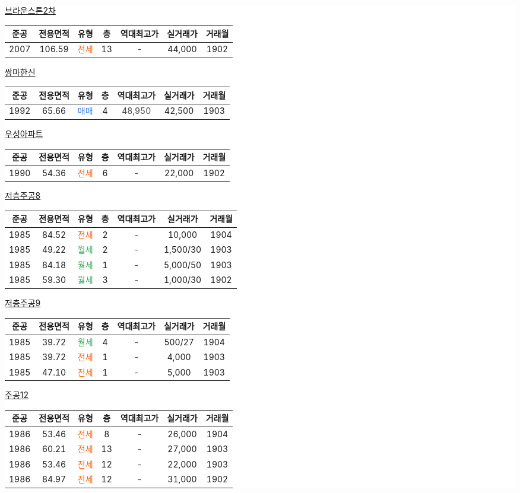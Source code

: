 [브라운스톤2차](https://search.naver.com/search.naver?query=%EA%B2%BD%EA%B8%B0%EB%8F%84+%EA%B4%91%EB%AA%85%EC%8B%9C+%EC%B2%A0%EC%82%B0%EB%8F%99+%EB%B8%8C%EB%9D%BC%EC%9A%B4%EC%8A%A4%ED%86%A42%EC%B0%A8)

|준공|전용면적|유형|층|역대최고가|실거래가|거래월|
|:---:|:---:|:---:|:---:|:---:|:---:|:---:|
|2007|106.59|<span style="color:#ff5a00">전세</span>|13|<span style="color:#444444">-</span>|44,000|1902|

[쌍마한신](https://search.naver.com/search.naver?query=%EA%B2%BD%EA%B8%B0%EB%8F%84+%EA%B4%91%EB%AA%85%EC%8B%9C+%EC%B2%A0%EC%82%B0%EB%8F%99+%EC%8C%8D%EB%A7%88%ED%95%9C%EC%8B%A0)

|준공|전용면적|유형|층|역대최고가|실거래가|거래월|
|:---:|:---:|:---:|:---:|:---:|:---:|:---:|
|1992|65.66|<span style="color:#4285f3">매매</span>|4|<span style="color:#444444">48,950</span>|42,500|1903|

[우성아파트](https://search.naver.com/search.naver?query=%EA%B2%BD%EA%B8%B0%EB%8F%84+%EA%B4%91%EB%AA%85%EC%8B%9C+%EC%B2%A0%EC%82%B0%EB%8F%99+%EC%9A%B0%EC%84%B1%EC%95%84%ED%8C%8C%ED%8A%B8)

|준공|전용면적|유형|층|역대최고가|실거래가|거래월|
|:---:|:---:|:---:|:---:|:---:|:---:|:---:|
|1990|54.36|<span style="color:#ff5a00">전세</span>|6|<span style="color:#444444">-</span>|22,000|1902|

[저층주공8](https://search.naver.com/search.naver?query=%EA%B2%BD%EA%B8%B0%EB%8F%84+%EA%B4%91%EB%AA%85%EC%8B%9C+%EC%B2%A0%EC%82%B0%EB%8F%99+%EC%A0%80%EC%B8%B5%EC%A3%BC%EA%B3%B58)

|준공|전용면적|유형|층|역대최고가|실거래가|거래월|
|:---:|:---:|:---:|:---:|:---:|:---:|:---:|
|1985|84.52|<span style="color:#ff5a00">전세</span>|2|<span style="color:#444444">-</span>|10,000|1904|
|1985|49.22|<span style="color:#34a853">월세</span>|2|<span style="color:#444444">-</span>|1,500/30|1903|
|1985|84.18|<span style="color:#34a853">월세</span>|1|<span style="color:#444444">-</span>|5,000/50|1903|
|1985|59.30|<span style="color:#34a853">월세</span>|3|<span style="color:#444444">-</span>|1,000/30|1902|

[저층주공9](https://search.naver.com/search.naver?query=%EA%B2%BD%EA%B8%B0%EB%8F%84+%EA%B4%91%EB%AA%85%EC%8B%9C+%EC%B2%A0%EC%82%B0%EB%8F%99+%EC%A0%80%EC%B8%B5%EC%A3%BC%EA%B3%B59)

|준공|전용면적|유형|층|역대최고가|실거래가|거래월|
|:---:|:---:|:---:|:---:|:---:|:---:|:---:|
|1985|39.72|<span style="color:#34a853">월세</span>|4|<span style="color:#444444">-</span>|500/27|1904|
|1985|39.72|<span style="color:#ff5a00">전세</span>|1|<span style="color:#444444">-</span>|4,000|1903|
|1985|47.10|<span style="color:#ff5a00">전세</span>|1|<span style="color:#444444">-</span>|5,000|1903|

[주공12](https://search.naver.com/search.naver?query=%EA%B2%BD%EA%B8%B0%EB%8F%84+%EA%B4%91%EB%AA%85%EC%8B%9C+%EC%B2%A0%EC%82%B0%EB%8F%99+%EC%A3%BC%EA%B3%B512)

|준공|전용면적|유형|층|역대최고가|실거래가|거래월|
|:---:|:---:|:---:|:---:|:---:|:---:|:---:|
|1986|53.46|<span style="color:#ff5a00">전세</span>|8|<span style="color:#444444">-</span>|26,000|1904|
|1986|60.21|<span style="color:#ff5a00">전세</span>|13|<span style="color:#444444">-</span>|27,000|1903|
|1986|53.46|<span style="color:#ff5a00">전세</span>|12|<span style="color:#444444">-</span>|22,000|1903|
|1986|84.97|<span style="color:#ff5a00">전세</span>|12|<span style="color:#444444">-</span>|31,000|1902|
